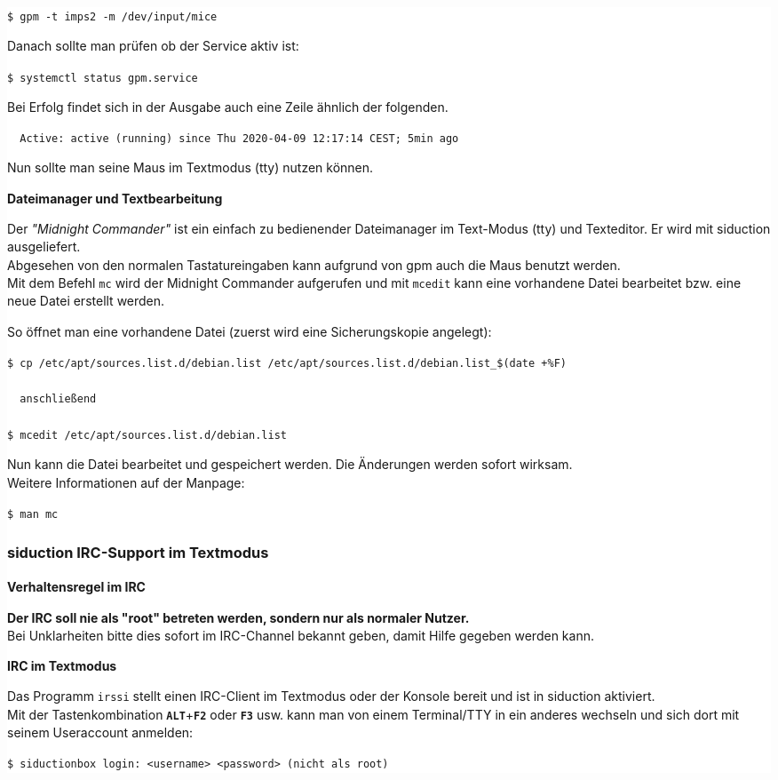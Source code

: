 ~~~
$ gpm -t imps2 -m /dev/input/mice
~~~

Danach sollte man prüfen ob der Service aktiv ist:

~~~
$ systemctl status gpm.service
~~~

Bei Erfolg findet sich in der Ausgabe auch eine Zeile ähnlich der folgenden.

~~~
  Active: active (running) since Thu 2020-04-09 12:17:14 CEST; 5min ago
~~~

Nun sollte man seine Maus im Textmodus (tty) nutzen können.

**Dateimanager und Textbearbeitung**

Der *"Midnight Commander"* ist ein einfach zu bedienender Dateimanager im Text-Modus (tty) und Texteditor. Er wird mit siduction ausgeliefert.  
Abgesehen von den normalen Tastatureingaben kann aufgrund von gpm auch die Maus benutzt werden.  
Mit dem Befehl `mc` wird der Midnight Commander aufgerufen und mit `mcedit` kann eine vorhandene Datei bearbeitet bzw. eine neue Datei erstellt werden.

So öffnet man eine vorhandene Datei (zuerst wird eine Sicherungskopie angelegt):

~~~
$ cp /etc/apt/sources.list.d/debian.list /etc/apt/sources.list.d/debian.list_$(date +%F)

  anschließend

$ mcedit /etc/apt/sources.list.d/debian.list
~~~

Nun kann die Datei bearbeitet und gespeichert werden. Die Änderungen werden sofort wirksam.  
Weitere Informationen auf der Manpage:

~~~
$ man mc
~~~

### siduction IRC-Support im Textmodus

**Verhaltensregel im IRC**

 **Der IRC soll nie als "root" betreten werden, sondern nur als normaler Nutzer.**  
 Bei Unklarheiten bitte dies sofort im IRC-Channel bekannt geben, damit Hilfe gegeben werden kann.

**IRC im Textmodus**

Das Programm `irssi` stellt einen IRC-Client im Textmodus oder der Konsole bereit und ist in siduction aktiviert.  
Mit der Tastenkombination **`ALT`**+**`F2`** oder **`F3`** usw. kann man von einem Terminal/TTY in ein anderes wechseln und sich dort mit seinem Useraccount anmelden:

~~~
$ siductionbox login: <username> <password> (nicht als root)
~~~

